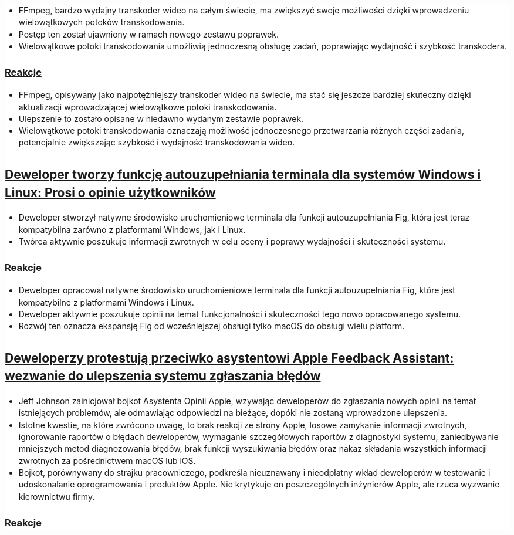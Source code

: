 - FFmpeg, bardzo wydajny transkoder wideo na całym świecie, ma zwiększyć swoje możliwości dzięki wprowadzeniu wielowątkowych potoków transkodowania.
- Postęp ten został ujawniony w ramach nowego zestawu poprawek.
- Wielowątkowe potoki transkodowania umożliwią jednoczesną obsługę zadań, poprawiając wydajność i szybkość transkodera.

### [Reakcje](https://news.ycombinator.com/item?id=38160703)

- FFmpeg, opisywany jako najpotężniejszy transkoder wideo na świecie, ma stać się jeszcze bardziej skuteczny dzięki aktualizacji wprowadzającej wielowątkowe potoki transkodowania.
- Ulepszenie to zostało opisane w niedawno wydanym zestawie poprawek.
- Wielowątkowe potoki transkodowania oznaczają możliwość jednoczesnego przetwarzania różnych części zadania, potencjalnie zwiększając szybkość i wydajność transkodowania wideo.

## [Deweloper tworzy funkcję autouzupełniania terminala dla systemów Windows i Linux: Prosi o opinie użytkowników](https://github.com/microsoft/inshellisense)

- Deweloper stworzył natywne środowisko uruchomieniowe terminala dla funkcji autouzupełniania Fig, która jest teraz kompatybilna zarówno z platformami Windows, jak i Linux.
- Twórca aktywnie poszukuje informacji zwrotnych w celu oceny i poprawy wydajności i skuteczności systemu.

### [Reakcje](https://news.ycombinator.com/item?id=38167363)

- Deweloper opracował natywne środowisko uruchomieniowe terminala dla funkcji autouzupełniania Fig, które jest kompatybilne z platformami Windows i Linux.
- Deweloper aktywnie poszukuje opinii na temat funkcjonalności i skuteczności tego nowo opracowanego systemu.
- Rozwój ten oznacza ekspansję Fig od wcześniejszej obsługi tylko macOS do obsługi wielu platform.

## [Deweloperzy protestują przeciwko asystentowi Apple Feedback Assistant: wezwanie do ulepszenia systemu zgłaszania błędów](https://lapcatsoftware.com/articles/2023/11/2.html)

- Jeff Johnson zainicjował bojkot Asystenta Opinii Apple, wzywając deweloperów do zgłaszania nowych opinii na temat istniejących problemów, ale odmawiając odpowiedzi na bieżące, dopóki nie zostaną wprowadzone ulepszenia.
- Istotne kwestie, na które zwrócono uwagę, to brak reakcji ze strony Apple, losowe zamykanie informacji zwrotnych, ignorowanie raportów o błędach deweloperów, wymaganie szczegółowych raportów z diagnostyki systemu, zaniedbywanie mniejszych metod diagnozowania błędów, brak funkcji wyszukiwania błędów oraz nakaz składania wszystkich informacji zwrotnych za pośrednictwem macOS lub iOS.
- Bojkot, porównywany do strajku pracowniczego, podkreśla nieuznawany i nieodpłatny wkład deweloperów w testowanie i udoskonalanie oprogramowania i produktów Apple. Nie krytykuje on poszczególnych inżynierów Apple, ale rzuca wyzwanie kierownictwu firmy.

### [Reakcje](https://news.ycombinator.com/item?id=38164735)
